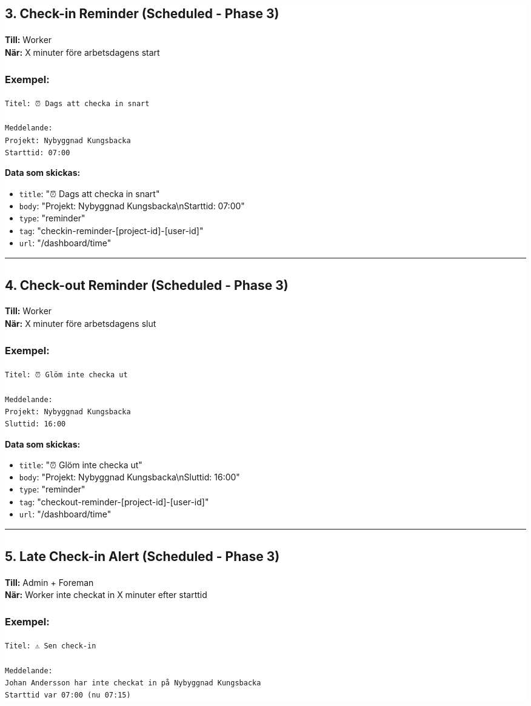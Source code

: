 ## 3. Check-in Reminder (Scheduled - Phase 3)
**Till:** Worker  
**När:** X minuter före arbetsdagens start

### Exempel:
```
Titel: ⏰ Dags att checka in snart

Meddelande:
Projekt: Nybyggnad Kungsbacka
Starttid: 07:00
```

**Data som skickas:**
- `title`: "⏰ Dags att checka in snart"
- `body`: "Projekt: Nybyggnad Kungsbacka\nStarttid: 07:00"
- `type`: "reminder"
- `tag`: "checkin-reminder-[project-id]-[user-id]"
- `url`: "/dashboard/time"

---

## 4. Check-out Reminder (Scheduled - Phase 3)
**Till:** Worker  
**När:** X minuter före arbetsdagens slut

### Exempel:
```
Titel: ⏰ Glöm inte checka ut

Meddelande:
Projekt: Nybyggnad Kungsbacka
Sluttid: 16:00
```

**Data som skickas:**
- `title`: "⏰ Glöm inte checka ut"
- `body`: "Projekt: Nybyggnad Kungsbacka\nSluttid: 16:00"
- `type`: "reminder"
- `tag`: "checkout-reminder-[project-id]-[user-id]"
- `url`: "/dashboard/time"

---

## 5. Late Check-in Alert (Scheduled - Phase 3)
**Till:** Admin + Foreman  
**När:** Worker inte checkat in X minuter efter starttid

### Exempel:
```
Titel: ⚠️ Sen check-in

Meddelande:
Johan Andersson har inte checkat in på Nybyggnad Kungsbacka
Starttid var 07:00 (nu 07:15)
```
